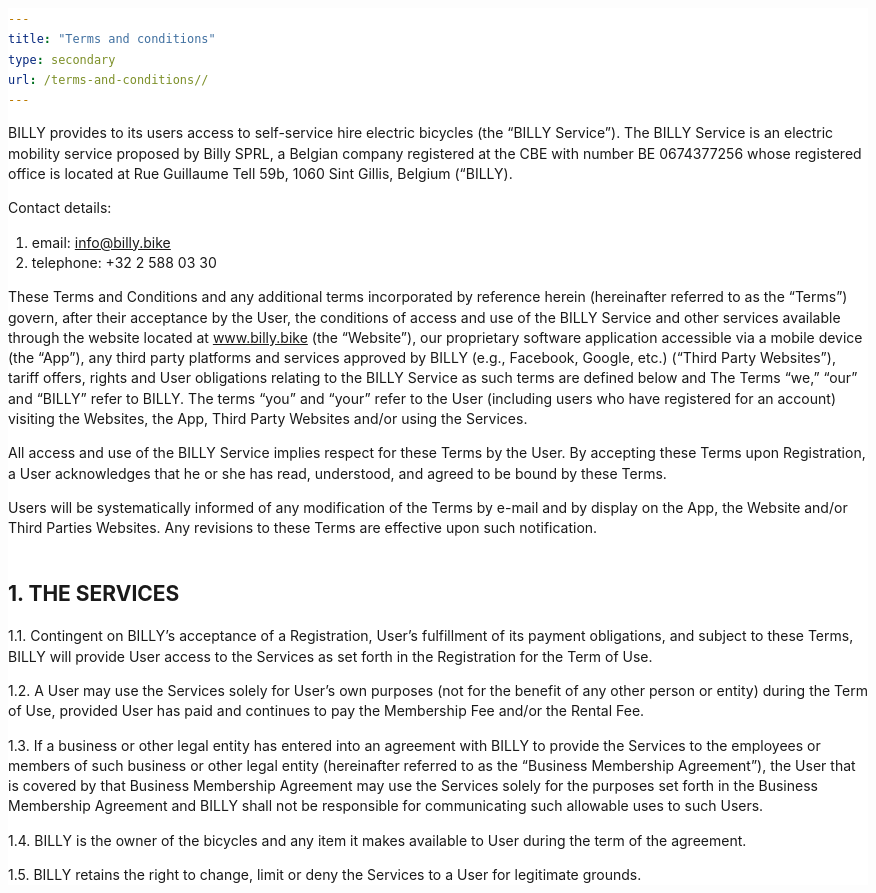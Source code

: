 ```yaml
---
title: "Terms and conditions"
type: secondary
url: /terms-and-conditions//
---
```



BILLY provides to its users access to self-service hire electric bicycles (the “BILLY Service”). The BILLY Service is an electric mobility service proposed by Billy SPRL, a Belgian company registered at the CBE with number BE 0674377256 whose registered office is located at Rue Guillaume Tell 59b, 1060 Sint Gillis, Belgium (“BILLY).

Contact details:

1. email: <a href="mailto:info@billy.bike">info@billy.bike</a>
2. telephone: +32 2 588 03 30

These Terms and Conditions and any additional terms incorporated by reference herein (hereinafter referred to as the “Terms”) govern, after their acceptance by the User, the conditions of access and use of the BILLY Service and other services available through the website located at www.billy.bike (the “Website”), our proprietary software application accessible via a mobile device (the “App”), any third party platforms and services approved by BILLY (e.g., Facebook, Google, etc.) (“Third Party Websites”), tariff offers, rights and User obligations relating to the BILLY Service as such terms are defined below and The Terms “we,” “our” and “BILLY” refer to BILLY. The terms “you” and “your” refer to the User (including users who have registered for an account) visiting the Websites, the App, Third Party Websites and/or using the Services.

All access and use of the BILLY Service implies respect for these Terms by the User. By accepting these Terms upon Registration, a User acknowledges that he or she has read, understood, and agreed to be bound by these Terms.

Users will be systematically informed of any modification of the Terms by e-mail and by display on the App, the Website and/or Third Parties Websites. Any revisions to these Terms are effective upon such notification.

<h2 style="margin-top:40px">1. THE SERVICES</h2>

1.1. Contingent on BILLY’s acceptance of a Registration, User’s fulfillment of its payment obligations, and subject to these Terms, BILLY will provide User access to the Services as set forth in the Registration for the Term of Use.

1.2. A User may use the Services solely for User’s own purposes (not for the benefit of any other person or entity) during the Term of Use, provided User has paid and continues to pay the Membership Fee and/or the Rental Fee.

1.3. If a business or other legal entity has entered into an agreement with BILLY to provide the Services to the employees or members of such business or other legal entity (hereinafter referred to as the “Business Membership Agreement”), the User that is covered by that Business Membership Agreement may use the Services solely for the purposes set forth in the Business Membership Agreement and BILLY shall not be responsible for communicating such allowable uses to such Users.

1.4. BILLY is the owner of the bicycles and any item it makes available to User during the term of the agreement.

1.5. BILLY retains the right to change, limit or deny the Services to a User for legitimate grounds.
